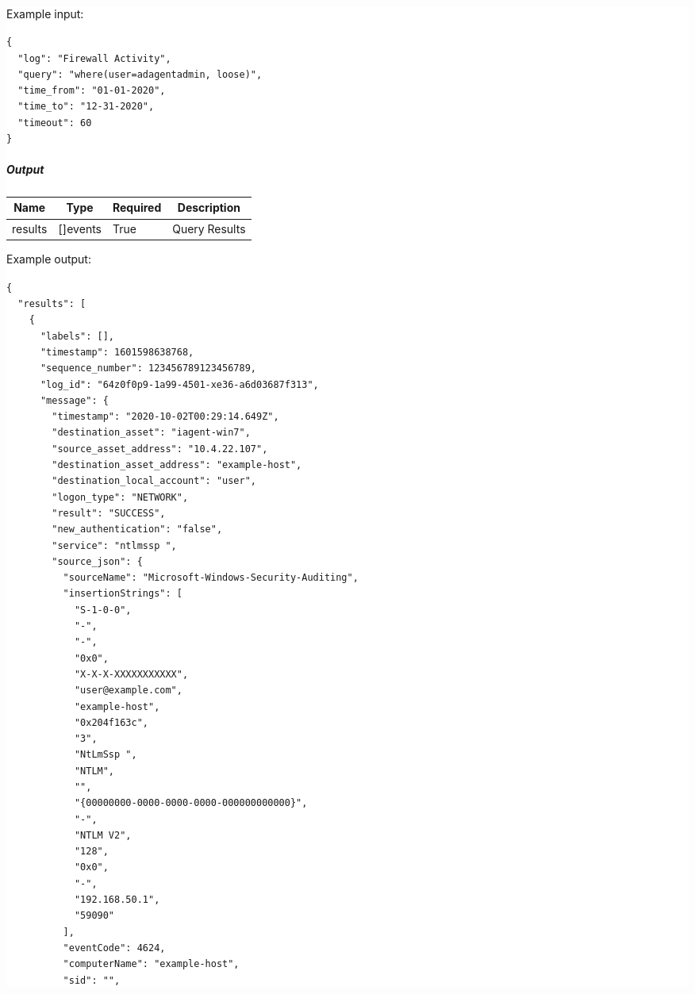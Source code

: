 Example input:

```
{
  "log": "Firewall Activity",
  "query": "where(user=adagentadmin, loose)",
  "time_from": "01-01-2020",
  "time_to": "12-31-2020",
  "timeout": 60
}
```

##### Output

|Name|Type|Required|Description|
|----|----|--------|-----------|
|results|[]events|True|Query Results|

Example output:

```
{
  "results": [
    {
      "labels": [],
      "timestamp": 1601598638768,
      "sequence_number": 123456789123456789,
      "log_id": "64z0f0p9-1a99-4501-xe36-a6d03687f313",
      "message": {
        "timestamp": "2020-10-02T00:29:14.649Z",
        "destination_asset": "iagent-win7",
        "source_asset_address": "10.4.22.107",
        "destination_asset_address": "example-host",
        "destination_local_account": "user",
        "logon_type": "NETWORK",
        "result": "SUCCESS",
        "new_authentication": "false",
        "service": "ntlmssp ",
        "source_json": {
          "sourceName": "Microsoft-Windows-Security-Auditing",
          "insertionStrings": [
            "S-1-0-0",
            "-",
            "-",
            "0x0",
            "X-X-X-XXXXXXXXXXX",
            "user@example.com",
            "example-host",
            "0x204f163c",
            "3",
            "NtLmSsp ",
            "NTLM",
            "",
            "{00000000-0000-0000-0000-000000000000}",
            "-",
            "NTLM V2",
            "128",
            "0x0",
            "-",
            "192.168.50.1",
            "59090"
          ],
          "eventCode": 4624,
          "computerName": "example-host",
          "sid": "",
```